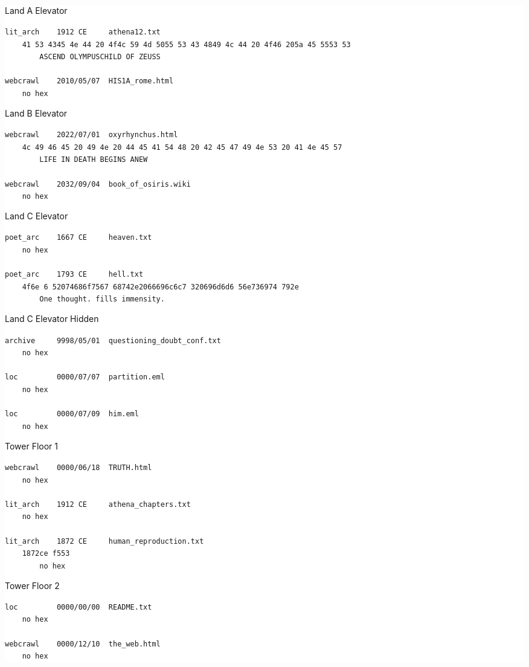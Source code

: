 Land A Elevator
	
	lit_arch	1912 CE		athena12.txt
		41 53 4345 4e 44 20 4f4c 59 4d 5055 53 43 4849 4c 44 20 4f46 205a 45 5553 53
			ASCEND OLYMPUSCHILD OF ZEUSS
		
	webcrawl	2010/05/07	HIS1A_rome.html
		no hex
		
	
Land B Elevator
	
	webcrawl	2022/07/01	oxyrhynchus.html
		4c 49 46 45 20 49 4e 20 44 45 41 54 48 20 42 45 47 49 4e 53 20 41 4e 45 57 
			LIFE IN DEATH BEGINS ANEW
		
	webcrawl	2032/09/04	book_of_osiris.wiki
		no hex
		
	
Land C Elevator
	
	poet_arc	1667 CE		heaven.txt
		no hex
		
	poet_arc	1793 CE		hell.txt
		4f6e 6 52074686f7567 68742e2066696c6c7 320696d6d6 56e736974 792e
			One thought. fills immensity.
	
Land C Elevator Hidden
	
	archive		9998/05/01	questioning_doubt_conf.txt
		no hex
		
	loc			0000/07/07	partition.eml
		no hex
		
	loc			0000/07/09	him.eml
		no hex
		
	
Tower Floor 1
	
	webcrawl	0000/06/18	TRUTH.html
		no hex
		
	lit_arch	1912 CE		athena_chapters.txt
		no hex
		
	lit_arch	1872 CE		human_reproduction.txt
		1872ce f553
			no hex
		
	
Tower Floor 2
	
	loc			0000/00/00	README.txt
		no hex
		
	webcrawl	0000/12/10	the_web.html
		no hex
		